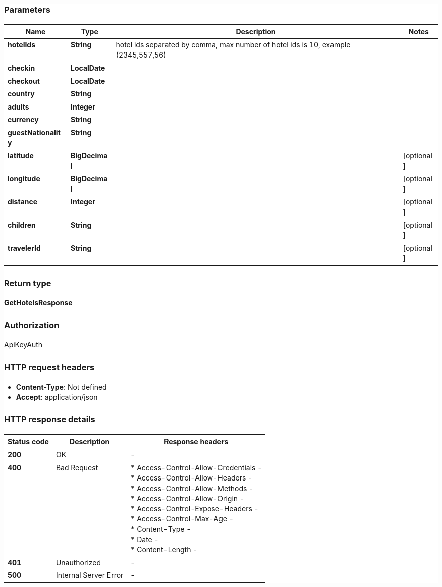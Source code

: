 ### Parameters

| Name | Type | Description  | Notes |
|------------- | ------------- | ------------- | -------------|
| **hotelIds** | **String**| hotel ids separated by comma, max number of hotel ids is 10, example (2345,557,56) | |
| **checkin** | **LocalDate**|  | |
| **checkout** | **LocalDate**|  | |
| **country** | **String**|  | |
| **adults** | **Integer**|  | |
| **currency** | **String**|  | |
| **guestNationality** | **String**|  | |
| **latitude** | **BigDecimal**|  | [optional] |
| **longitude** | **BigDecimal**|  | [optional] |
| **distance** | **Integer**|  | [optional] |
| **children** | **String**|  | [optional] |
| **travelerId** | **String**|  | [optional] |

### Return type

[**GetHotelsResponse**](GetHotelsResponse.md)

### Authorization

[ApiKeyAuth](../README.md#ApiKeyAuth)

### HTTP request headers

 - **Content-Type**: Not defined
 - **Accept**: application/json

### HTTP response details
| Status code | Description | Response headers |
|-------------|-------------|------------------|
| **200** | OK |  -  |
| **400** | Bad Request |  * Access-Control-Allow-Credentials -  <br>  * Access-Control-Allow-Headers -  <br>  * Access-Control-Allow-Methods -  <br>  * Access-Control-Allow-Origin -  <br>  * Access-Control-Expose-Headers -  <br>  * Access-Control-Max-Age -  <br>  * Content-Type -  <br>  * Date -  <br>  * Content-Length -  <br>  |
| **401** | Unauthorized |  -  |
| **500** | Internal Server Error |  -  |

